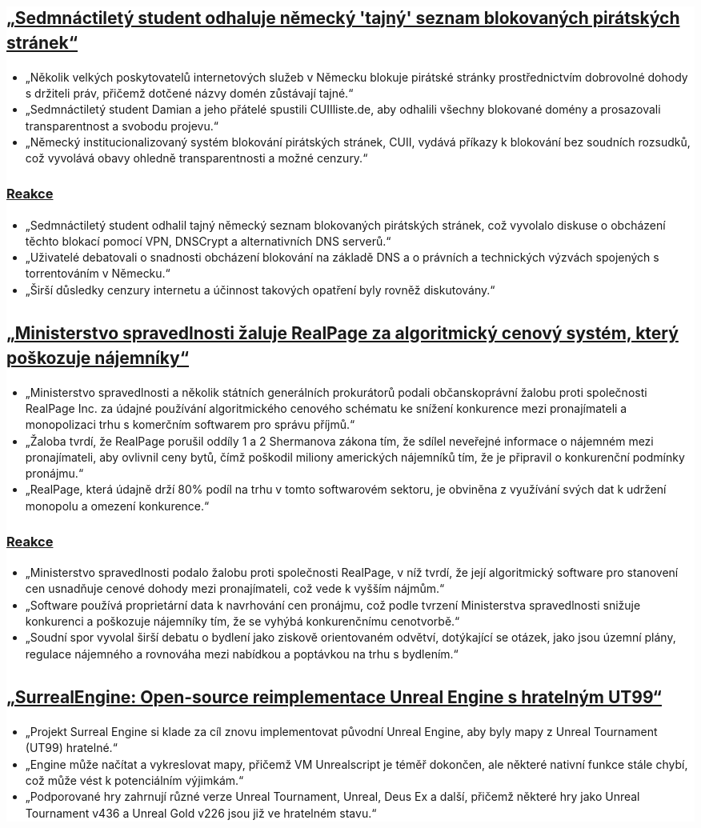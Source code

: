 ## [„Sedmnáctiletý student odhaluje německý 'tajný' seznam blokovaných pirátských stránek“](https://torrentfreak.com/17-year-old-student-exposes-germanys-secret-pirate-site-blocklist-240822/)

- „Několik velkých poskytovatelů internetových služeb v Německu blokuje pirátské stránky prostřednictvím dobrovolné dohody s držiteli práv, přičemž dotčené názvy domén zůstávají tajné.“
- „Sedmnáctiletý student Damian a jeho přátelé spustili CUIIliste.de, aby odhalili všechny blokované domény a prosazovali transparentnost a svobodu projevu.“
- „Německý institucionalizovaný systém blokování pirátských stránek, CUII, vydává příkazy k blokování bez soudních rozsudků, což vyvolává obavy ohledně transparentnosti a možné cenzury.“

### [Reakce](https://news.ycombinator.com/item?id=41328784)

- „Sedmnáctiletý student odhalil tajný německý seznam blokovaných pirátských stránek, což vyvolalo diskuse o obcházení těchto blokací pomocí VPN, DNSCrypt a alternativních DNS serverů.“
- „Uživatelé debatovali o snadnosti obcházení blokování na základě DNS a o právních a technických výzvách spojených s torrentováním v Německu.“
- „Širší důsledky cenzury internetu a účinnost takových opatření byly rovněž diskutovány.“

## [„Ministerstvo spravedlnosti žaluje RealPage za algoritmický cenový systém, který poškozuje nájemníky“](https://www.justice.gov/opa/pr/justice-department-sues-realpage-algorithmic-pricing-scheme-harms-millions-american-renters)

- „Ministerstvo spravedlnosti a několik státních generálních prokurátorů podali občanskoprávní žalobu proti společnosti RealPage Inc. za údajné používání algoritmického cenového schématu ke snížení konkurence mezi pronajímateli a monopolizaci trhu s komerčním softwarem pro správu příjmů.“
- „Žaloba tvrdí, že RealPage porušil oddíly 1 a 2 Shermanova zákona tím, že sdílel neveřejné informace o nájemném mezi pronajímateli, aby ovlivnil ceny bytů, čímž poškodil miliony amerických nájemníků tím, že je připravil o konkurenční podmínky pronájmu.“
- „RealPage, která údajně drží 80% podíl na trhu v tomto softwarovém sektoru, je obviněna z využívání svých dat k udržení monopolu a omezení konkurence.“

### [Reakce](https://news.ycombinator.com/item?id=41330007)

- „Ministerstvo spravedlnosti podalo žalobu proti společnosti RealPage, v níž tvrdí, že její algoritmický software pro stanovení cen usnadňuje cenové dohody mezi pronajímateli, což vede k vyšším nájmům.“
- „Software používá proprietární data k navrhování cen pronájmu, což podle tvrzení Ministerstva spravedlnosti snižuje konkurenci a poškozuje nájemníky tím, že se vyhýbá konkurenčnímu cenotvorbě.“
- „Soudní spor vyvolal širší debatu o bydlení jako ziskově orientovaném odvětví, dotýkající se otázek, jako jsou územní plány, regulace nájemného a rovnováha mezi nabídkou a poptávkou na trhu s bydlením.“

## [„SurrealEngine: Open-source reimplementace Unreal Engine s hratelným UT99“](https://github.com/dpjudas/SurrealEngine)

- „Projekt Surreal Engine si klade za cíl znovu implementovat původní Unreal Engine, aby byly mapy z Unreal Tournament (UT99) hratelné.“
- „Engine může načítat a vykreslovat mapy, přičemž VM Unrealscript je téměř dokončen, ale některé nativní funkce stále chybí, což může vést k potenciálním výjimkám.“
- „Podporované hry zahrnují různé verze Unreal Tournament, Unreal, Deus Ex a další, přičemž některé hry jako Unreal Tournament v436 a Unreal Gold v226 jsou již ve hratelném stavu.“
